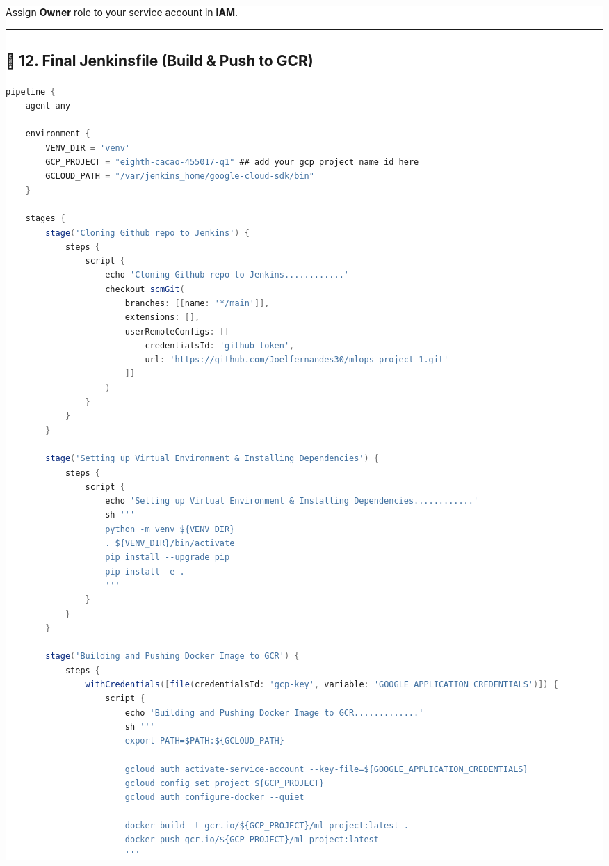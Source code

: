Assign **Owner** role to your service account in **IAM**.

---

## 📜 12. Final Jenkinsfile (Build & Push to GCR)

```groovy
pipeline {
    agent any

    environment {
        VENV_DIR = 'venv'
        GCP_PROJECT = "eighth-cacao-455017-q1" ## add your gcp project name id here 
        GCLOUD_PATH = "/var/jenkins_home/google-cloud-sdk/bin"
    }

    stages {
        stage('Cloning Github repo to Jenkins') {
            steps {
                script {
                    echo 'Cloning Github repo to Jenkins............'
                    checkout scmGit(
                        branches: [[name: '*/main']],
                        extensions: [],
                        userRemoteConfigs: [[
                            credentialsId: 'github-token',
                            url: 'https://github.com/Joelfernandes30/mlops-project-1.git'
                        ]]
                    )
                }
            }
        }

        stage('Setting up Virtual Environment & Installing Dependencies') {
            steps {
                script {
                    echo 'Setting up Virtual Environment & Installing Dependencies............'
                    sh '''
                    python -m venv ${VENV_DIR}
                    . ${VENV_DIR}/bin/activate
                    pip install --upgrade pip
                    pip install -e .
                    '''
                }
            }
        }

        stage('Building and Pushing Docker Image to GCR') {
            steps {
                withCredentials([file(credentialsId: 'gcp-key', variable: 'GOOGLE_APPLICATION_CREDENTIALS')]) {
                    script {
                        echo 'Building and Pushing Docker Image to GCR.............'
                        sh '''
                        export PATH=$PATH:${GCLOUD_PATH}

                        gcloud auth activate-service-account --key-file=${GOOGLE_APPLICATION_CREDENTIALS}
                        gcloud config set project ${GCP_PROJECT}
                        gcloud auth configure-docker --quiet

                        docker build -t gcr.io/${GCP_PROJECT}/ml-project:latest .
                        docker push gcr.io/${GCP_PROJECT}/ml-project:latest
                        '''
```
